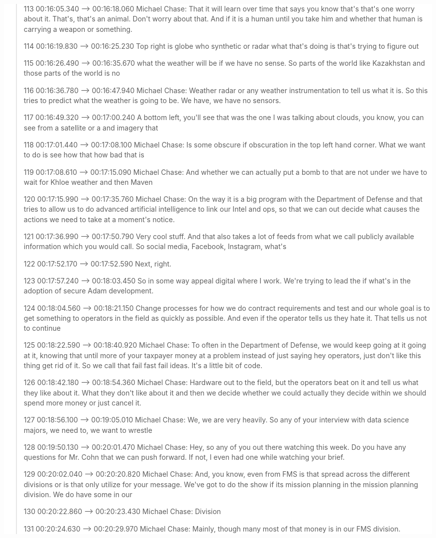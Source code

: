 > 113 00:16:05.340 --&gt; 00:16:18.060 Michael Chase: That it will learn over time that says you know that's that's one worry about it. That's, that's an animal. Don't worry about that. And if it is a human until you take him and whether that human is carrying a weapon or something.
>
> 114 00:16:19.830 --&gt; 00:16:25.230 Top right is globe who synthetic or radar what that's doing is that's trying to figure out
>
> 115 00:16:26.490 --&gt; 00:16:35.670 what the weather will be if we have no sense. So parts of the world like Kazakhstan and those parts of the world is no
>
> 116 00:16:36.780 --&gt; 00:16:47.940 Michael Chase: Weather radar or any weather instrumentation to tell us what it is. So this tries to predict what the weather is going to be. We have, we have no sensors.
>
> 117 00:16:49.320 --&gt; 00:17:00.240 A bottom left, you'll see that was the one I was talking about clouds, you know, you can see from a satellite or a and imagery that
>
> 118 00:17:01.440 --&gt; 00:17:08.100 Michael Chase: Is some obscure if obscuration in the top left hand corner. What we want to do is see how that how bad that is
>
> 119 00:17:08.610 --&gt; 00:17:15.090 Michael Chase: And whether we can actually put a bomb to that are not under we have to wait for Khloe weather and then Maven
>
> 120 00:17:15.990 --&gt; 00:17:35.760 Michael Chase: On the way it is a big program with the Department of Defense and that tries to allow us to do advanced artificial intelligence to link our Intel and ops, so that we can out decide what causes the actions we need to take at a moment's notice.
>
> 121 00:17:36.990 --&gt; 00:17:50.790 Very cool stuff. And that also takes a lot of feeds from what we call publicly available information which you would call. So social media, Facebook, Instagram, what's
>
> 122 00:17:52.170 --&gt; 00:17:52.590 Next, right.
>
> 123 00:17:57.240 --&gt; 00:18:03.450 So in some way appeal digital where I work. We're trying to lead the if what's in the adoption of secure Adam development.
>
> 124 00:18:04.560 --&gt; 00:18:21.150 Change processes for how we do contract requirements and test and our whole goal is to get something to operators in the field as quickly as possible. And even if the operator tells us they hate it. That tells us not to continue
>
> 125 00:18:22.590 --&gt; 00:18:40.920 Michael Chase: To often in the Department of Defense, we would keep going at it going at it, knowing that until more of your taxpayer money at a problem instead of just saying hey operators, just don't like this thing get rid of it. So we call that fail fast fail ideas. It's a little bit of code.
>
> 126 00:18:42.180 --&gt; 00:18:54.360 Michael Chase: Hardware out to the field, but the operators beat on it and tell us what they like about it. What they don't like about it and then we decide whether we could actually they decide within we should spend more money or just cancel it.
>
> 127 00:18:56.100 --&gt; 00:19:05.010 Michael Chase: We, we are very heavily. So any of your interview with data science majors, we need to, we want to wrestle
>
> 128 00:19:50.130 --&gt; 00:20:01.470 Michael Chase: Hey, so any of you out there watching this week. Do you have any questions for Mr. Cohn that we can push forward. If not, I even had one while watching your brief.
>
> 129 00:20:02.040 --&gt; 00:20:20.820 Michael Chase: And, you know, even from FMS is that spread across the different divisions or is that only utilize for your message. We've got to do the show if its mission planning in the mission planning division. We do have some in our
>
> 130 00:20:22.860 --&gt; 00:20:23.430 Michael Chase: Division
>
> 131 00:20:24.630 --&gt; 00:20:29.970 Michael Chase: Mainly, though many most of that money is in our FMS division.